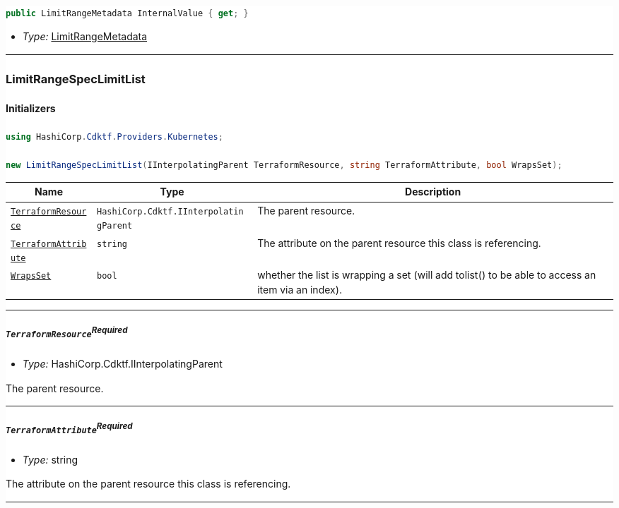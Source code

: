 ```csharp
public LimitRangeMetadata InternalValue { get; }
```

- *Type:* <a href="#@cdktf/provider-kubernetes.limitRange.LimitRangeMetadata">LimitRangeMetadata</a>

---


### LimitRangeSpecLimitList <a name="LimitRangeSpecLimitList" id="@cdktf/provider-kubernetes.limitRange.LimitRangeSpecLimitList"></a>

#### Initializers <a name="Initializers" id="@cdktf/provider-kubernetes.limitRange.LimitRangeSpecLimitList.Initializer"></a>

```csharp
using HashiCorp.Cdktf.Providers.Kubernetes;

new LimitRangeSpecLimitList(IInterpolatingParent TerraformResource, string TerraformAttribute, bool WrapsSet);
```

| **Name** | **Type** | **Description** |
| --- | --- | --- |
| <code><a href="#@cdktf/provider-kubernetes.limitRange.LimitRangeSpecLimitList.Initializer.parameter.terraformResource">TerraformResource</a></code> | <code>HashiCorp.Cdktf.IInterpolatingParent</code> | The parent resource. |
| <code><a href="#@cdktf/provider-kubernetes.limitRange.LimitRangeSpecLimitList.Initializer.parameter.terraformAttribute">TerraformAttribute</a></code> | <code>string</code> | The attribute on the parent resource this class is referencing. |
| <code><a href="#@cdktf/provider-kubernetes.limitRange.LimitRangeSpecLimitList.Initializer.parameter.wrapsSet">WrapsSet</a></code> | <code>bool</code> | whether the list is wrapping a set (will add tolist() to be able to access an item via an index). |

---

##### `TerraformResource`<sup>Required</sup> <a name="TerraformResource" id="@cdktf/provider-kubernetes.limitRange.LimitRangeSpecLimitList.Initializer.parameter.terraformResource"></a>

- *Type:* HashiCorp.Cdktf.IInterpolatingParent

The parent resource.

---

##### `TerraformAttribute`<sup>Required</sup> <a name="TerraformAttribute" id="@cdktf/provider-kubernetes.limitRange.LimitRangeSpecLimitList.Initializer.parameter.terraformAttribute"></a>

- *Type:* string

The attribute on the parent resource this class is referencing.

---
